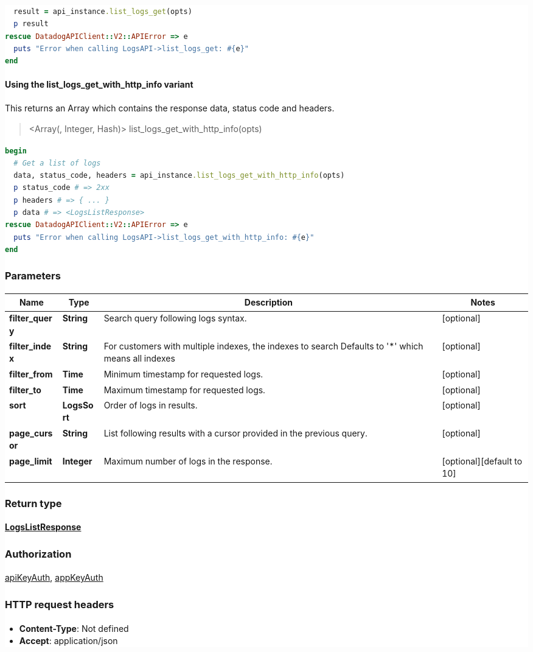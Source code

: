 ```ruby
  result = api_instance.list_logs_get(opts)
  p result
rescue DatadogAPIClient::V2::APIError => e
  puts "Error when calling LogsAPI->list_logs_get: #{e}"
end
```

#### Using the list_logs_get_with_http_info variant

This returns an Array which contains the response data, status code and headers.

> <Array(<LogsListResponse>, Integer, Hash)> list_logs_get_with_http_info(opts)

```ruby
begin
  # Get a list of logs
  data, status_code, headers = api_instance.list_logs_get_with_http_info(opts)
  p status_code # => 2xx
  p headers # => { ... }
  p data # => <LogsListResponse>
rescue DatadogAPIClient::V2::APIError => e
  puts "Error when calling LogsAPI->list_logs_get_with_http_info: #{e}"
end
```

### Parameters

| Name             | Type         | Description                                                                                                 | Notes                     |
| ---------------- | ------------ | ----------------------------------------------------------------------------------------------------------- | ------------------------- |
| **filter_query** | **String**   | Search query following logs syntax.                                                                         | [optional]                |
| **filter_index** | **String**   | For customers with multiple indexes, the indexes to search Defaults to &#39;\*&#39; which means all indexes | [optional]                |
| **filter_from**  | **Time**     | Minimum timestamp for requested logs.                                                                       | [optional]                |
| **filter_to**    | **Time**     | Maximum timestamp for requested logs.                                                                       | [optional]                |
| **sort**         | **LogsSort** | Order of logs in results.                                                                                   | [optional]                |
| **page_cursor**  | **String**   | List following results with a cursor provided in the previous query.                                        | [optional]                |
| **page_limit**   | **Integer**  | Maximum number of logs in the response.                                                                     | [optional][default to 10] |

### Return type

[**LogsListResponse**](LogsListResponse.md)

### Authorization

[apiKeyAuth](README.md#apiKeyAuth), [appKeyAuth](README.md#appKeyAuth)

### HTTP request headers

- **Content-Type**: Not defined
- **Accept**: application/json


[1]: /logs/guide/collect-multiple-logs-with-pagination
[2]: https://docs.datadoghq.com/logs/archives
[1]: /logs/guide/collect-multiple-logs-with-pagination
[2]: https://docs.datadoghq.com/logs/archives